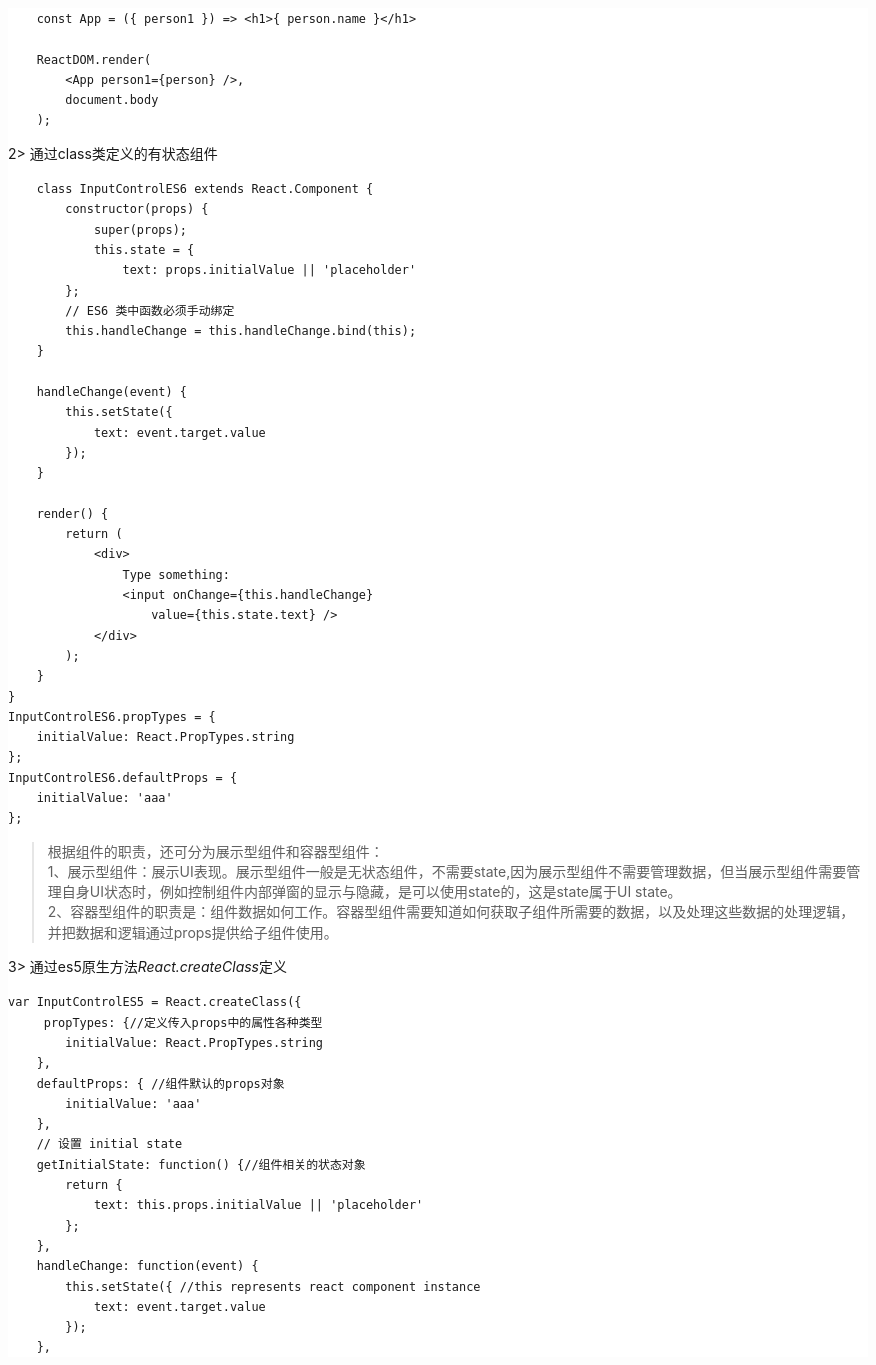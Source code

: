         const App = ({ person1 }) => <h1>{ person.name }</h1>

        ReactDOM.render(
            <App person1={person} />,
            document.body
        );
        
2> 通过class类定义的有状态组件

        class InputControlES6 extends React.Component {
            constructor(props) {
                super(props);
                this.state = {
                    text: props.initialValue || 'placeholder'
            };
            // ES6 类中函数必须手动绑定
            this.handleChange = this.handleChange.bind(this);
        }

        handleChange(event) {
            this.setState({
                text: event.target.value
            });
        }

        render() {
            return (
                <div>
                    Type something:
                    <input onChange={this.handleChange}
                        value={this.state.text} />
                </div>
            );
        }
    }
    InputControlES6.propTypes = {
        initialValue: React.PropTypes.string
    };
    InputControlES6.defaultProps = {
        initialValue: 'aaa'
    };
>根据组件的职责，还可分为展示型组件和容器型组件：    
1、展示型组件：展示UI表现。展示型组件一般是无状态组件，不需要state,因为展示型组件不需要管理数据，但当展示型组件需要管理自身UI状态时，例如控制组件内部弹窗的显示与隐藏，是可以使用state的，这是state属于UI state。   
2、容器型组件的职责是：组件数据如何工作。容器型组件需要知道如何获取子组件所需要的数据，以及处理这些数据的处理逻辑，并把数据和逻辑通过props提供给子组件使用。


3> 通过es5原生方法*React.createClass*定义

    var InputControlES5 = React.createClass({
         propTypes: {//定义传入props中的属性各种类型
            initialValue: React.PropTypes.string
        },
        defaultProps: { //组件默认的props对象
            initialValue: 'aaa'
        },
        // 设置 initial state
        getInitialState: function() {//组件相关的状态对象
            return {
                text: this.props.initialValue || 'placeholder'
            };
        },
        handleChange: function(event) {
            this.setState({ //this represents react component instance
                text: event.target.value
            });
        },
